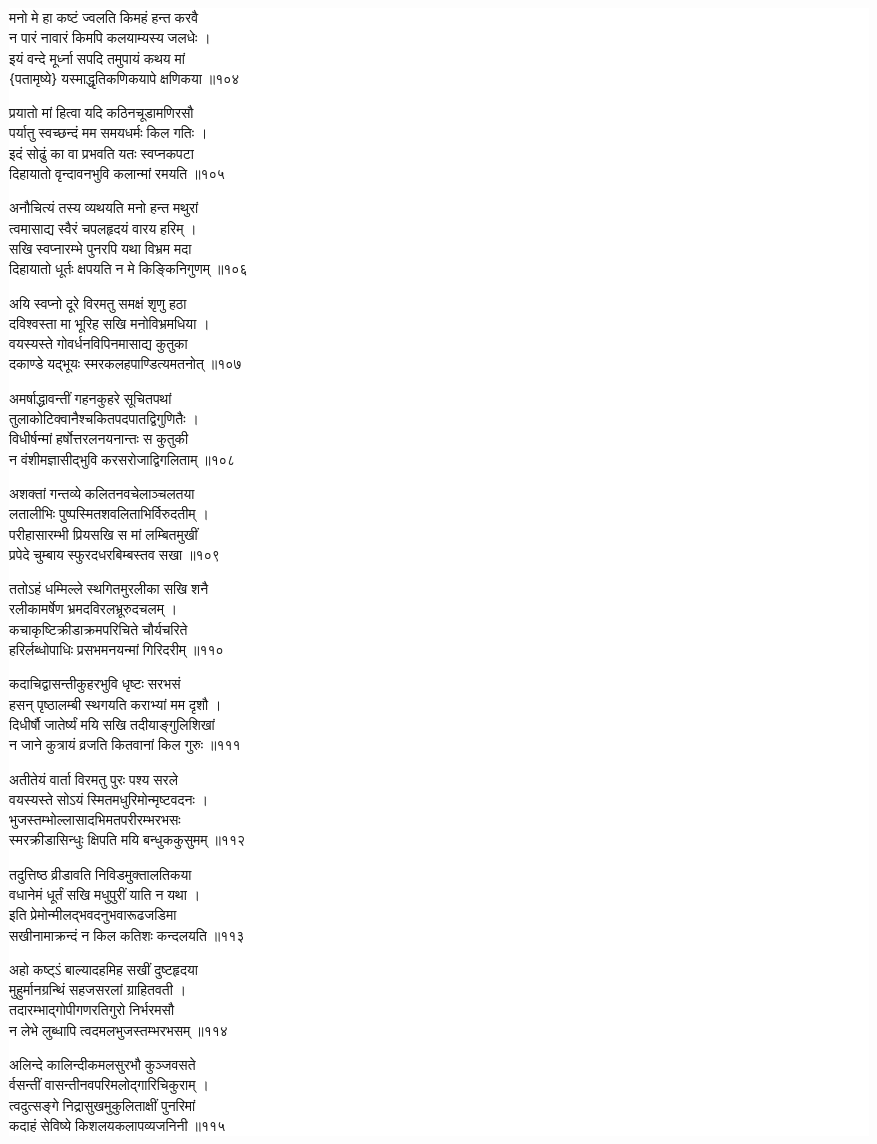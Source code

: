 मनो मे हा कष्टं ज्वलति किमहं हन्त करवै  
न पारं नावारं किमपि कलयाम्यस्य जलधेः ।  
इयं वन्दे मूर्ध्ना सपदि तमुपायं कथय मां  
{पतामृष्ये} यस्माद्धृतिकणिकयापे क्षणिकया ॥१०४

प्रयातो मां हित्वा यदि कठिनचूडामणिरसौ  
पर्यातु स्वच्छन्दं मम समयधर्मः किल गतिः ।  
इदं सोढुं का वा प्रभवति यतः स्वप्नकपटा  
दिहायातो वृन्दावनभुवि कलान्मां रमयति ॥१०५

अनौचित्यं तस्य व्यथयति मनो हन्त मथुरां  
त्वमासाद्य स्वैरं चपलहृदयं वारय हरिम् ।  
सखि स्वप्नारम्भे पुनरपि यथा विभ्रम मदा  
दिहायातो धूर्तः क्षपयति न मे किङ्किनिगुणम् ॥१०६

अयि स्वप्नो दूरे विरमतु समक्षं शृणु हठा  
दविश्वस्ता मा भूरिह सखि मनोविभ्रमधिया ।  
वयस्यस्ते गोवर्धनविपिनमासाद्य कुतुका  
दकाण्डे यद्भूयः स्मरकलहपाण्डित्यमतनोत् ॥१०७

अमर्षाद्धावन्तीं गहनकुहरे सूचितपथां  
तुलाकोटिक्वानैश्चकितपदपातद्विगुणितैः ।  
विधीर्षन्मां हर्षोत्तरलनयनान्तः स कुतुकी  
न वंशीमज्ञासीद्भुवि करसरोजाद्विगलिताम् ॥१०८

अशक्तां गन्तव्ये कलितनवचेलाञ्चलतया  
लतालीभिः पुष्पस्मितशवलिताभिर्विरुदतीम् ।  
परीहासारम्भी प्रियसखि स मां लम्बितमुखीं  
प्रपेदे चुम्बाय स्फुरदधरबिम्बस्तव सखा ॥१०९

ततोऽहं धम्मिल्ले स्थगितमुरलीका सखि शनै  
रलीकामर्षेण भ्रमदविरलभ्रूरुदचलम् ।  
कचाकृष्टिक्रीडाक्रमपरिचिते चौर्यचरिते  
हरिर्लब्धोपाधिः प्रसभमनयन्मां गिरिदरीम् ॥११०

कदाचिद्वासन्तीकुहरभुवि धृष्टः सरभसं  
हसन् पृष्ठालम्बी स्थगयति कराभ्यां मम दृशौ ।  
दिधीर्षौ जातेर्ष्यं मयि सखि तदीयाङ्गुलिशिखां  
न जाने कुत्रायं व्रजति कितवानां किल गुरुः ॥१११

अतीतेयं वार्ता विरमतु पुरः पश्य सरले  
वयस्यस्ते सोऽयं स्मितमधुरिमोन्मृष्टवदनः ।  
भुजस्तम्भोल्लासादभिमतपरीरम्भरभसः  
स्मरक्रीडासिन्धुः क्षिपति मयि बन्धुककुसुमम् ॥११२

तदुत्तिष्ठ व्रीडावति निविडमुक्तालतिकया  
वधानेमं धूर्तं सखि मधुपुरीं याति न यथा ।  
इति प्रेमोन्मीलद्भवदनुभवारूढजडिमा  
सखीनामाक्रन्दं न किल कतिशः कन्दलयति ॥११३

अहो कष्ट्ऽं बाल्यादहमिह सखीं दुष्टहृदया  
मुहुर्मानग्रन्थिं सहजसरलां ग्राहितवती ।  
तदारम्भाद्गोपीगणरतिगुरो निर्भरमसौ  
न लेभे लुब्धापि त्वदमलभुजस्तम्भरभसम् ॥११४

अलिन्दे कालिन्दीकमलसुरभौ कुञ्जवसते  
र्वसन्तीं वासन्तीनवपरिमलोद्गारिचिकुराम् ।  
त्वदुत्सङ्गे निद्रासुखमुकुलिताक्षीं पुनरिमां  
कदाहं सेविष्ये किशलयकलापव्यजनिनी ॥११५
